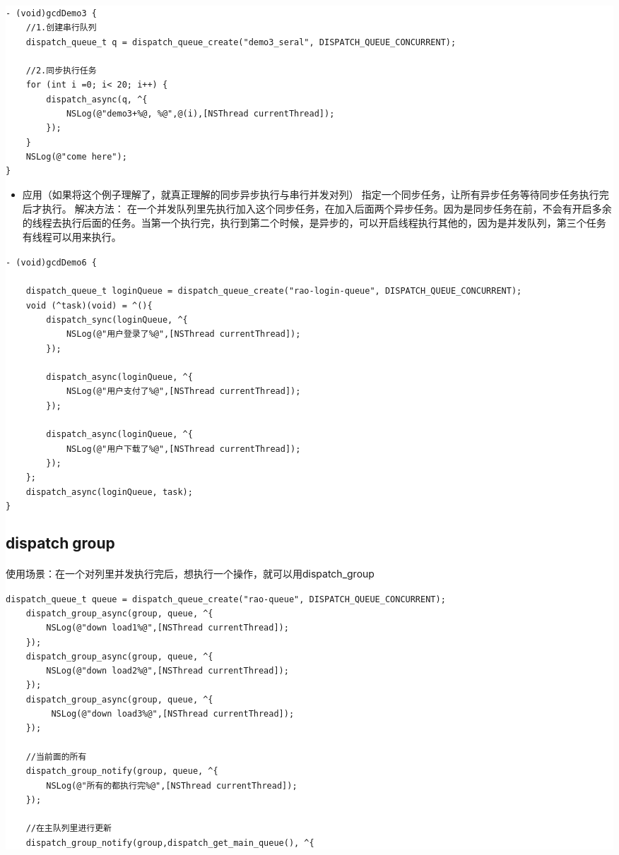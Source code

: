 ```
- (void)gcdDemo3 {
    //1.创建串行队列
    dispatch_queue_t q = dispatch_queue_create("demo3_seral", DISPATCH_QUEUE_CONCURRENT);
    
    //2.同步执行任务
    for (int i =0; i< 20; i++) {
        dispatch_async(q, ^{
            NSLog(@"demo3+%@, %@",@(i),[NSThread currentThread]);
        });
    }
    NSLog(@"come here");
}
```

- 应用（如果将这个例子理解了，就真正理解的同步异步执行与串行并发对列）
指定一个同步任务，让所有异步任务等待同步任务执行完后才执行。
解决方法：
在一个并发队列里先执行加入这个同步任务，在加入后面两个异步任务。因为是同步任务在前，不会有开启多余的线程去执行后面的任务。当第一个执行完，执行到第二个时候，是异步的，可以开启线程执行其他的，因为是并发队列，第三个任务有线程可以用来执行。

```
- (void)gcdDemo6 {
    
    dispatch_queue_t loginQueue = dispatch_queue_create("rao-login-queue", DISPATCH_QUEUE_CONCURRENT);
    void (^task)(void) = ^(){
        dispatch_sync(loginQueue, ^{
            NSLog(@"用户登录了%@",[NSThread currentThread]);
        });
        
        dispatch_async(loginQueue, ^{
            NSLog(@"用户支付了%@",[NSThread currentThread]);
        });
        
        dispatch_async(loginQueue, ^{
            NSLog(@"用户下载了%@",[NSThread currentThread]);
        });
    };
    dispatch_async(loginQueue, task);
}
```

## dispatch group
使用场景：在一个对列里并发执行完后，想执行一个操作，就可以用dispatch_group

```
dispatch_queue_t queue = dispatch_queue_create("rao-queue", DISPATCH_QUEUE_CONCURRENT);
    dispatch_group_async(group, queue, ^{
        NSLog(@"down load1%@",[NSThread currentThread]);
    });
    dispatch_group_async(group, queue, ^{
        NSLog(@"down load2%@",[NSThread currentThread]);
    });
    dispatch_group_async(group, queue, ^{
         NSLog(@"down load3%@",[NSThread currentThread]);
    });
    
    //当前面的所有
    dispatch_group_notify(group, queue, ^{
        NSLog(@"所有的都执行完%@",[NSThread currentThread]);
    });
    
    //在主队列里进行更新
    dispatch_group_notify(group,dispatch_get_main_queue(), ^{
```